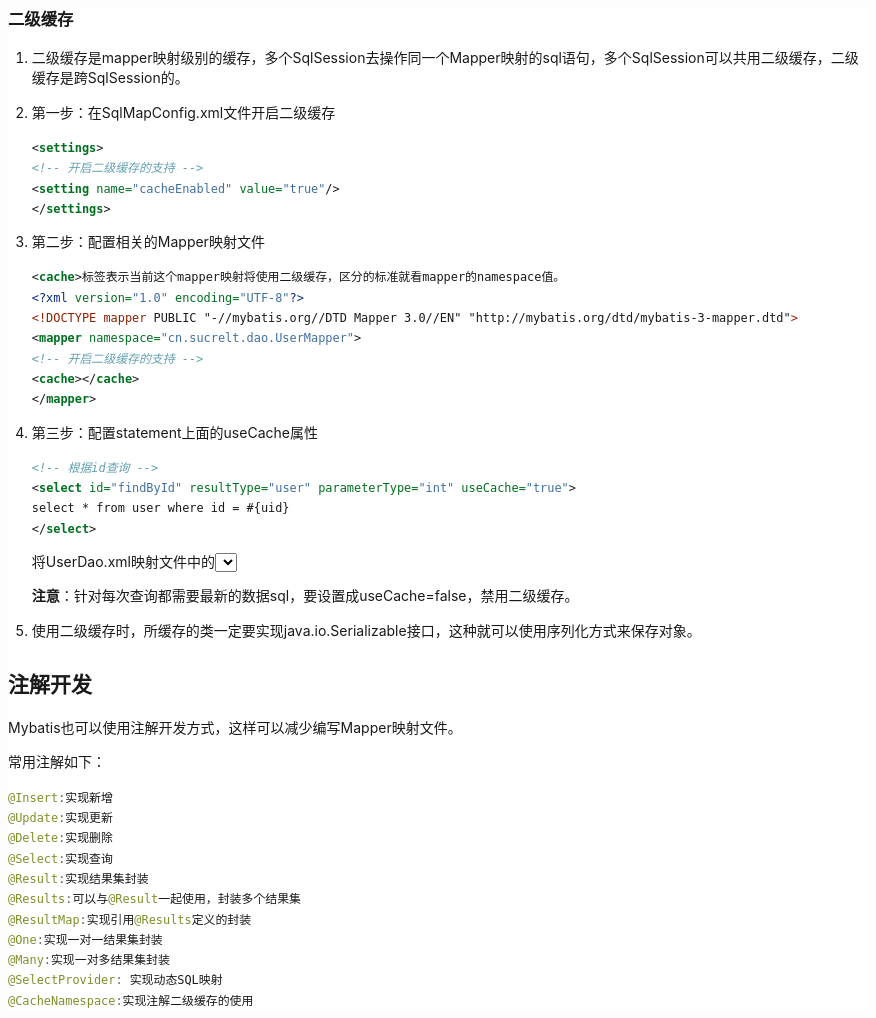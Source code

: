 

### 二级缓存

1. 二级缓存是mapper映射级别的缓存，多个SqlSession去操作同一个Mapper映射的sql语句，多个SqlSession可以共用二级缓存，二级缓存是跨SqlSession的。

2. 第一步：在SqlMapConfig.xml文件开启二级缓存

   ```xml
   <settings> 
   <!-- 开启二级缓存的支持 --> 
   <setting name="cacheEnabled" value="true"/> 
   </settings>
   ```

3. 第二步：配置相关的Mapper映射文件

   ```xml
   <cache>标签表示当前这个mapper映射将使用二级缓存，区分的标准就看mapper的namespace值。 
   <?xml version="1.0" encoding="UTF-8"?> 
   <!DOCTYPE mapper PUBLIC "-//mybatis.org//DTD Mapper 3.0//EN" "http://mybatis.org/dtd/mybatis-3-mapper.dtd"> 
   <mapper namespace="cn.sucrelt.dao.UserMapper"> 
   <!-- 开启二级缓存的支持 --> 
   <cache></cache> 
   </mapper>
   ```

4. 第三步：配置statement上面的useCache属性

   ```xml
   <!-- 根据id查询 --> 
   <select id="findById" resultType="user" parameterType="int" useCache="true"> 
   select * from user where id = #{uid} 
   </select> 
   ```

   将UserDao.xml映射文件中的<select>标签中设置useCache=”true”代表当前这个statement要使用二级缓存，如果不使用二级缓存可以设置为false.

   **注意**：针对每次查询都需要最新的数据sql，要设置成useCache=false，禁用二级缓存。

5. 使用二级缓存时，所缓存的类一定要实现java.io.Serializable接口，这种就可以使用序列化方式来保存对象。



## 注解开发

Mybatis也可以使用注解开发方式，这样可以减少编写Mapper映射文件。

常用注解如下：

```java
@Insert:实现新增 
@Update:实现更新 
@Delete:实现删除 
@Select:实现查询 
@Result:实现结果集封装 
@Results:可以与@Result一起使用，封装多个结果集 
@ResultMap:实现引用@Results定义的封装 
@One:实现一对一结果集封装 
@Many:实现一对多结果集封装 
@SelectProvider: 实现动态SQL映射 
@CacheNamespace:实现注解二级缓存的使用
```
